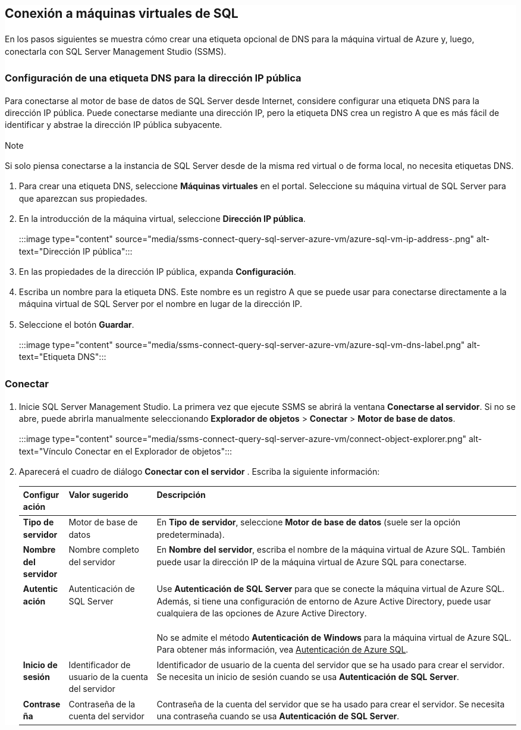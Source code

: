 ## <a name="connect-to-sql-virtual-machines"></a>Conexión a máquinas virtuales de SQL

En los pasos siguientes se muestra cómo crear una etiqueta opcional de DNS para la máquina virtual de Azure y, luego, conectarla con SQL Server Management Studio (SSMS).

### <a name="configure-a-dns-label-for-the-public-ip-address"></a>Configuración de una etiqueta DNS para la dirección IP pública

Para conectarse al motor de base de datos de SQL Server desde Internet, considere configurar una etiqueta DNS para la dirección IP pública. Puede conectarse mediante una dirección IP, pero la etiqueta DNS crea un registro A que es más fácil de identificar y abstrae la dirección IP pública subyacente.

> [!NOTE]
> Si solo piensa conectarse a la instancia de SQL Server desde de la misma red virtual o de forma local, no necesita etiquetas DNS.

1. Para crear una etiqueta DNS, seleccione **Máquinas virtuales** en el portal. Seleccione su máquina virtual de SQL Server para que aparezcan sus propiedades.

2. En la introducción de la máquina virtual, seleccione **Dirección IP pública**.

    :::image type="content" source="media/ssms-connect-query-sql-server-azure-vm/azure-sql-vm-ip-address-.png" alt-text="Dirección IP pública":::

3. En las propiedades de la dirección IP pública, expanda **Configuración**.

4. Escriba un nombre para la etiqueta DNS. Este nombre es un registro A que se puede usar para conectarse directamente a la máquina virtual de SQL Server por el nombre en lugar de la dirección IP.

5. Seleccione el botón **Guardar**.

    :::image type="content" source="media/ssms-connect-query-sql-server-azure-vm/azure-sql-vm-dns-label.png" alt-text="Etiqueta DNS":::

### <a name="connect"></a>Conectar

1. Inicie SQL Server Management Studio. La primera vez que ejecute SSMS se abrirá la ventana **Conectarse al servidor**. Si no se abre, puede abrirla manualmente seleccionando **Explorador de objetos** > **Conectar** > **Motor de base de datos**.

    :::image type="content" source="media/ssms-connect-query-sql-server-azure-vm/connect-object-explorer.png" alt-text="Vínculo Conectar en el Explorador de objetos":::

2. Aparecerá el cuadro de diálogo **Conectar con el servidor** . Escriba la siguiente información:

    |   Configuración   |   Valor sugerido   |   Descripción   |
    |--------------|-----------------------|-----------------|
    | **Tipo de servidor** | Motor de base de datos | En **Tipo de servidor**, seleccione **Motor de base de datos** (suele ser la opción predeterminada). |
    | **Nombre del servidor** | Nombre completo del servidor | En **Nombre del servidor**, escriba el nombre de la máquina virtual de Azure SQL. También puede usar la dirección IP de la máquina virtual de Azure SQL para conectarse. | 
    | **Autenticación** | Autenticación de SQL Server | Use **Autenticación de SQL Server** para que se conecte la máquina virtual de Azure SQL. Además, si tiene una configuración de entorno de Azure Active Directory, puede usar cualquiera de las opciones de Azure Active Directory. </br> </br> No se admite el método **Autenticación de Windows** para la máquina virtual de Azure SQL. Para obtener más información, vea [Autenticación de Azure SQL](/azure/sql-database/sql-database-security-overview#access-management).|
    | **Inicio de sesión** | Identificador de usuario de la cuenta del servidor | Identificador de usuario de la cuenta del servidor que se ha usado para crear el servidor. Se necesita un inicio de sesión cuando se usa **Autenticación de SQL Server**. |
    | **Contraseña** | Contraseña de la cuenta del servidor | Contraseña de la cuenta del servidor que se ha usado para crear el servidor. Se necesita una contraseña cuando se usa **Autenticación de SQL Server**. |
